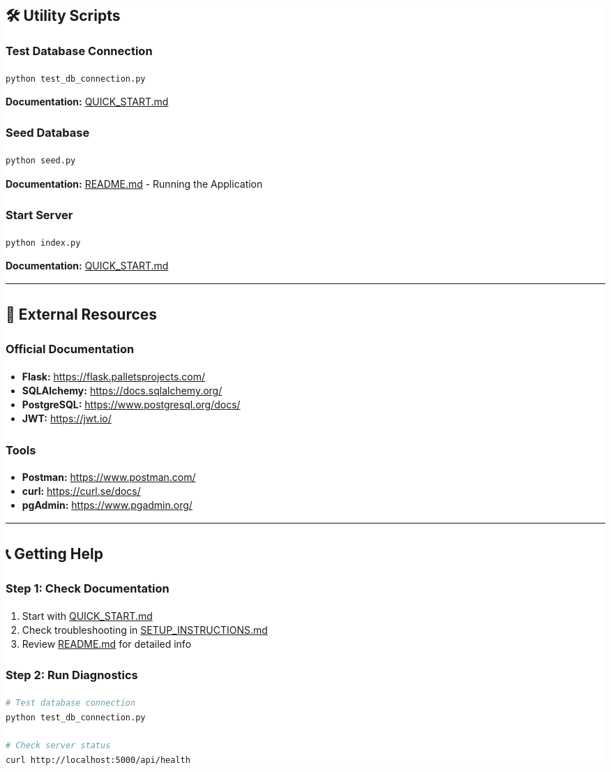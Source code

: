 
## 🛠️ Utility Scripts

### Test Database Connection
```bash
python test_db_connection.py
```
**Documentation:** [QUICK_START.md](QUICK_START.md)

### Seed Database
```bash
python seed.py
```
**Documentation:** [README.md](README.md) - Running the Application

### Start Server
```bash
python index.py
```
**Documentation:** [QUICK_START.md](QUICK_START.md)

---

## 🔗 External Resources

### Official Documentation
- **Flask:** https://flask.palletsprojects.com/
- **SQLAlchemy:** https://docs.sqlalchemy.org/
- **PostgreSQL:** https://www.postgresql.org/docs/
- **JWT:** https://jwt.io/

### Tools
- **Postman:** https://www.postman.com/
- **curl:** https://curl.se/docs/
- **pgAdmin:** https://www.pgadmin.org/

---

## 📞 Getting Help

### Step 1: Check Documentation
1. Start with [QUICK_START.md](QUICK_START.md)
2. Check troubleshooting in [SETUP_INSTRUCTIONS.md](SETUP_INSTRUCTIONS.md)
3. Review [README.md](README.md) for detailed info

### Step 2: Run Diagnostics
```bash
# Test database connection
python test_db_connection.py

# Check server status
curl http://localhost:5000/api/health
```
